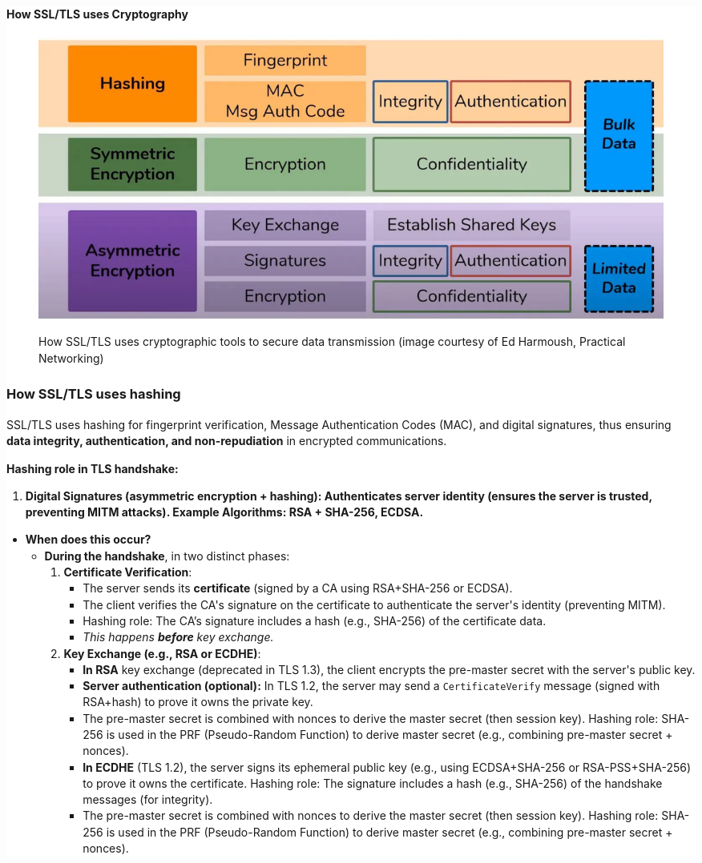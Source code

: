 **How SSL/TLS uses Cryptography**

<figure><img src="../.gitbook/assets/image (1) (1) (1) (1) (1) (1).png" alt="How-SSL-TLS-uses-Cryptography"><figcaption><p>How SSL/TLS uses cryptographic tools to secure data transmission (image courtesy of Ed Harmoush, Practical Networking)</p></figcaption></figure>

### How SSL/TLS uses hashing

SSL/TLS uses hashing for fingerprint verification, Message Authentication Codes (MAC), and digital signatures, thus ensuring **data integrity, authentication, and non-repudiation** in encrypted communications.&#x20;

**Hashing role in TLS handshake:**

1. **Digital Signatures (asymmetric encryption + hashing): Authenticates server identity (ensures the server is trusted, preventing MITM attacks). Example Algorithms: RSA + SHA-256, ECDSA.**

* **When does this occur?**
  * **During the handshake**, in two distinct phases:
    1. **Certificate Verification**:
       * The server sends its **certificate** (signed by a CA using RSA+SHA-256 or ECDSA).
       * The client verifies the CA's signature on the certificate to authenticate the server's identity (preventing MITM).
       * Hashing role: The CA’s signature includes a hash (e.g., SHA-256) of the certificate data.
       * _This happens **before** key exchange._
    2. **Key Exchange (e.g., RSA or ECDHE)**:
       * **In RSA** key exchange (deprecated in TLS 1.3), the client encrypts the pre-master secret with the server's public key.
       * **Server authentication (optional):** In TLS 1.2, the server may send a `CertificateVerify` message (signed with RSA+hash) to prove it owns the private key.
       * The pre-master secret is combined with nonces to derive the master secret (then session key). Hashing role: SHA-256 is used in the PRF (Pseudo-Random Function) to derive master secret (e.g., combining pre-master secret + nonces).&#x20;
       * **In ECDHE** (TLS 1.2), the server signs its ephemeral public key (e.g., using ECDSA+SHA-256 or RSA-PSS+SHA-256) to prove it owns the certificate. Hashing role: The signature includes a hash (e.g., SHA-256) of the handshake messages (for integrity).
       * The pre-master secret is combined with nonces to derive the master secret (then session key). Hashing role: SHA-256 is used in the PRF (Pseudo-Random Function) to derive master secret (e.g., combining pre-master secret + nonces).&#x20;
